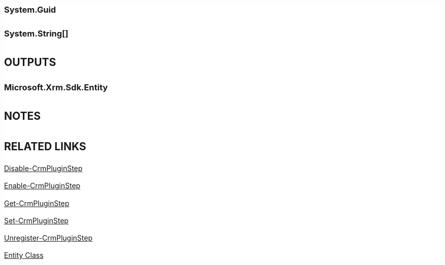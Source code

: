 ### System.Guid

### System.String[]

## OUTPUTS

### Microsoft.Xrm.Sdk.Entity

## NOTES

## RELATED LINKS

[Disable-CrmPluginStep](Disable-CrmPluginStep.md)

[Enable-CrmPluginStep](Enable-CrmPluginStep.md)

[Get-CrmPluginStep](Get-CrmPluginStep.md)

[Set-CrmPluginStep](Set-CrmPluginStep.md)

[Unregister-CrmPluginStep](Unregister-CrmPluginStep.md)

[Entity Class](https://docs.microsoft.com/en-us/dotnet/api/microsoft.xrm.sdk.entity)
